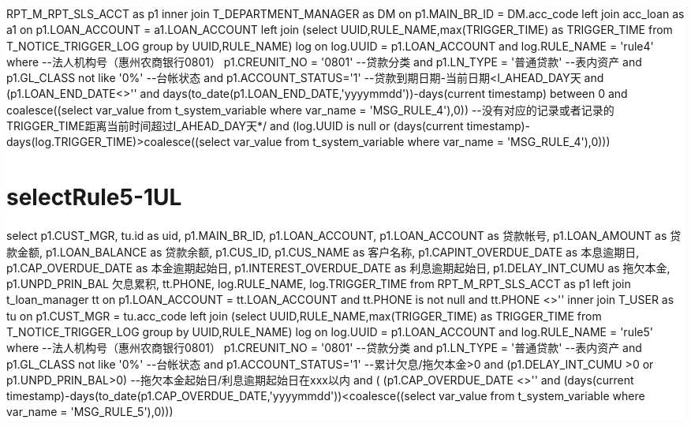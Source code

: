    RPT_M_RPT_SLS_ACCT as p1 
   inner join T_DEPARTMENT_MANAGER as DM on p1.MAIN_BR_ID = DM.acc_code
   left join acc_loan as a1 on p1.LOAN_ACCOUNT = a1.LOAN_ACCOUNT
   left join (select UUID,RULE_NAME,max(TRIGGER_TIME) as TRIGGER_TIME from T_NOTICE_TRIGGER_LOG group by UUID,RULE_NAME) log  on log.UUID = p1.LOAN_ACCOUNT and log.RULE_NAME = 'rule4'
  where 
   --法人机构号（惠州农商银行0801）
   p1.CREUNIT_NO = '0801'
   --贷款分类
   and p1.LN_TYPE = '普通贷款'
   --表内资产
   and p1.GL_CLASS not like '0%'
   --台帐状态
   and p1.ACCOUNT_STATUS='1'
   --贷款到期日期-当前日期<I_AHEAD_DAY天
   and (p1.LOAN_END_DATE<>'' and days(to_date(p1.LOAN_END_DATE,'yyyymmdd'))-days(current timestamp) between 0 and coalesce((select var_value from t_system_variable where var_name = 'MSG_RULE_4'),0))
   --没有对应的记录或者记录的TRIGGER_TIME距离当前时间超过I_AHEAD_DAY天*/
   and (log.UUID is null or (days(current timestamp)-days(log.TRIGGER_TIME)>coalesce((select var_value from t_system_variable where var_name = 'MSG_RULE_4'),0)))
			


selectRule5-1UL
===
select
			p1.CUST_MGR,
			tu.id as uid,
			p1.MAIN_BR_ID,
			p1.LOAN_ACCOUNT,
			p1.LOAN_ACCOUNT as 贷款帐号,
			p1.LOAN_AMOUNT as 贷款金额,
			p1.LOAN_BALANCE as 贷款余额,
			p1.CUS_ID,
			p1.CUS_NAME as 客户名称,
			p1.CAPINT_OVERDUE_DATE as 本息逾期日,
			p1.CAP_OVERDUE_DATE as 本金逾期起始日,
			p1.INTEREST_OVERDUE_DATE as 利息逾期起始日,
			p1.DELAY_INT_CUMU as 拖欠本金,
			p1.UNPD_PRIN_BAL 欠息累积,
			tt.PHONE,
			log.RULE_NAME,
			log.TRIGGER_TIME
		from 
			RPT_M_RPT_SLS_ACCT as p1 
			left join t_loan_manager tt on p1.LOAN_ACCOUNT = tt.LOAN_ACCOUNT and tt.PHONE is not null and tt.PHONE <>''
			inner join T_USER as tu on p1.CUST_MGR = tu.acc_code
			left join (select UUID,RULE_NAME,max(TRIGGER_TIME) as TRIGGER_TIME from T_NOTICE_TRIGGER_LOG group by UUID,RULE_NAME) log  on log.UUID = p1.LOAN_ACCOUNT and log.RULE_NAME = 'rule5'
		where 
			--法人机构号（惠州农商银行0801）
			p1.CREUNIT_NO = '0801'
			--贷款分类
			and p1.LN_TYPE = '普通贷款'
			--表内资产
			and p1.GL_CLASS not like '0%'
			--台帐状态
			and p1.ACCOUNT_STATUS='1'
			--累计欠息/拖欠本金>0
			and (p1.DELAY_INT_CUMU >0 or p1.UNPD_PRIN_BAL>0) 
			--拖欠本金起始日/利息逾期起始日在xxx以内
			and (
			    (p1.CAP_OVERDUE_DATE <>'' and (days(current timestamp)-days(to_date(p1.CAP_OVERDUE_DATE,'yyyymmdd'))<coalesce((select var_value from t_system_variable where var_name = 'MSG_RULE_5'),0)))
